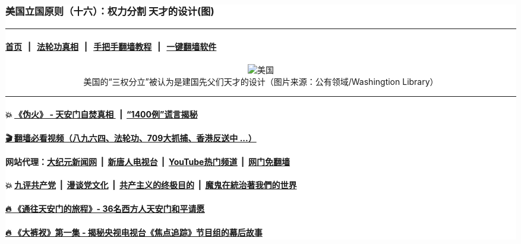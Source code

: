 ### 美国立国原则（十六）：权力分割 天才的设计(图)
------------------------

#### [首页](https://github.com/gfw-breaker/banned-news3/blob/master/README.md) &nbsp;&nbsp;|&nbsp;&nbsp; [法轮功真相](https://github.com/begood0513/basic/blob/master/README.md)  &nbsp;&nbsp;|&nbsp;&nbsp; [手把手翻墙教程](https://github.com/gfw-breaker/guides/wiki)  &nbsp;&nbsp;|&nbsp;&nbsp; [一键翻墙软件](https://github.com/gfw-breaker/nogfw/blob/master/README.md)  



<div class="article_right" style="fone-color:#000">
 <p style="text-align: center;">
  <img alt="美国" src="https://img3.secretchina.com/pic/2020/8-24/p2761061a216821181-ss.jpg" style="height:396px; width:598px"/>
  <br>
   美国的“三权分立”被认为是建国先父们天才的设计（图片来源：公有领域/Washingtion Library）
   <span id="hideid" name="hideid" style="color:red;display:none;">
    <span href="https://www.secretchina.com">
    </span>
   </span>
  </br>
 </p>
 <div id="txt-mid1-t21-2017">
  

---

#### 💥 [《伪火》 - 天安门自焚真相 ](http://141.164.51.119:10000/videos/blog/weihuo.html)&nbsp; |&nbsp; [“1400例”谎言揭秘  ](http://141.164.51.119:10000/videos/blog/jiexi1400.html)

#### [ 🎬  翻墙必看视频（八九六四、法轮功、709大抓捕、香港反送中 ...）](https://github.com/gfw-breaker/links/blob/master/banned.md)

#### 网站代理：[大纪元新闻网](http://167.172.10.89:10080/gb/) &nbsp;|&nbsp; [新唐人电视台](http://167.172.10.89:8808/gb/)  &nbsp;|&nbsp; [YouTube热门频道](http://158.247.203.241/youtube.html) &nbsp;|&nbsp; [网门免翻墙](http://158.247.203.241:11000/show.aspx?name=ogHome)

#### 💥 [九评共产党](http://141.164.51.119:10000/videos/res/jiuping/)&nbsp; |&nbsp; [漫谈党文化](http://141.164.51.119:10000/videos/res/mtdwh/)&nbsp; |&nbsp; [共产主义的终极目的](http://141.164.51.119:10000/videos/res/zjmd/)&nbsp; |&nbsp; [魔鬼在統治著我們的世界](http://141.164.51.119:10000/videos/res/TheSpecter/)  

#### [ 🔥  《通往天安门的旅程》- 36名西方人天安门和平请愿](http://141.164.51.119:10000/videos/news/../legend/index.html)

#### [ 🔥  《大裤衩》第一集 - 揭秘央视电视台《焦点追踪》节目组的幕后故事](http://141.164.51.119:10000/videos/news/../res/big-shorts/index.html)
